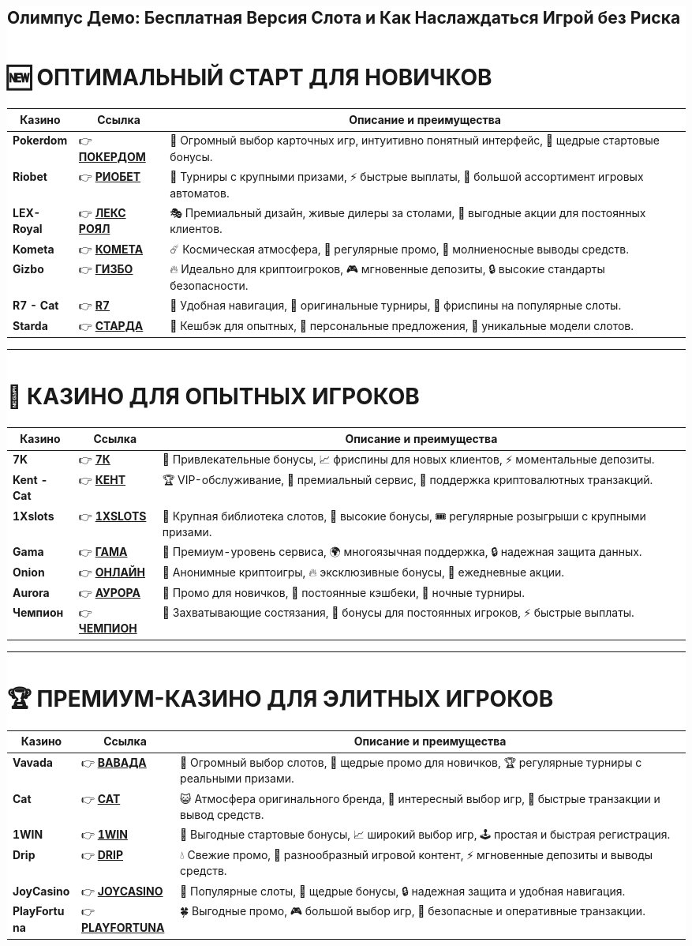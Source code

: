## Олимпус Демо: Бесплатная Версия Слота и Как Наслаждаться Игрой без Риска
# 🆕 ОПТИМАЛЬНЫЙ СТАРТ ДЛЯ НОВИЧКОВ

| Казино        | Ссылка                                              | Описание и преимущества                                                                     |
| ------------- | --------------------------------------------------- | ------------------------------------------------------------------------------------------- |
| **Pokerdom**  | 👉 [**ПОКЕРДОМ**](https://brandplay.link/FwVc4f)    | 💎 Огромный выбор карточных игр, интуитивно понятный интерфейс, 🎁 щедрые стартовые бонусы. |
| **Riobet**    | 👉 [**РИОБЕТ**](https://brandplay.link/TnjsxFvH)    | 🌟 Турниры с крупными призами, ⚡ быстрые выплаты, 🎲 большой ассортимент игровых автоматов. |
| **LEX-Royal** | 👉 [**ЛЕКС РОЯЛ**](https://brandplay.link/VMqNXPFs) | 🎭 Премиальный дизайн, живые дилеры за столами, 🎁 выгодные акции для постоянных клиентов.  |
| **Kometa**    | 👉 [**КОМЕТА**](https://brandplay.link/jHzFFYGv)    | ☄️ Космическая атмосфера, 🎁 регулярные промо, 🚀 молниеносные выводы средств.              |
| **Gizbo**     | 👉 [**ГИЗБО**](https://brandplay.link/rvzLrVLp)     | 🔥 Идеально для криптоигроков, 🎮 мгновенные депозиты, 🔒 высокие стандарты безопасности.   |
| **R7 - Cat**  | 👉 [**R7**](https://brandplay.link/dByFXP7h)        | 🎉 Удобная навигация, 🌟 оригинальные турниры, 🎁 фриспины на популярные слоты.             |
| **Starda**    | 👉 [**СТАРДА**](https://brandplay.link/HDcDrxLk)    | 🚀 Кешбэк для опытных, 🤑 персональные предложения, 🎰 уникальные модели слотов.            |

***

# 🌟 КАЗИНО ДЛЯ ОПЫТНЫХ ИГРОКОВ

| Казино         | Ссылка                                                                                           | Описание и преимущества                                                                       |
| -------------- | ------------------------------------------------------------------------------------------------ | --------------------------------------------------------------------------------------------- |
| **7K**         | 👉 [**7К**](https://brandplay.link/dd46bNgD)                                                     | 🔔 Привлекательные бонусы, 📈 фриспины для новых клиентов, ⚡ моментальные депозиты.           |
| **Kent - Cat** | 👉 [**КЕНТ**](https://brandplay.link/XRH1g6Vb)                                                   | 🏆 VIP-обслуживание, 💎 премиальный сервис, 📲 поддержка криптовалютных транзакций.           |
| **1Xslots**    | 👉 [**1XSLOTS**](https://brandplay.link/J2ZbqMPZ)                                                | 🎰 Крупная библиотека слотов, 🎁 высокие бонусы, 🎟️ регулярные розыгрыши с крупными призами. |
| **Gama**       | 👉 [**ГАМА**](https://brandplay.link/RD52jZbL)                                                   | 💎 Премиум-уровень сервиса, 🌍 многоязычная поддержка, 🔒 надежная защита данных.             |
| **Onion**      | 👉 [**ОНЛАЙН**](https://brandplay.link/8LcS6Djb)                                                 | 🧅 Анонимные криптоигры, 🔥 эксклюзивные бонусы, 💸 ежедневные акции.                         |
| **Aurora**     | 👉 [**АУРОРА**](https://10trafic-stat2.com/click/668546556bcc6313411604bc/6766/13031/subaccount) | 🌌 Промо для новичков, 🤑 постоянные кэшбеки, 🚀 ночные турниры.                              |
| **Чемпион**    | 👉 [**ЧЕМПИОН**](https://temon-gter.cfd/go/9n8?p56190p303844p3509t17502)                         | 🏅 Захватывающие состязания, 🎁 бонусы для постоянных игроков, ⚡ быстрые выплаты.             |

***

# 🏆 ПРЕМИУМ-КАЗИНО ДЛЯ ЭЛИТНЫХ ИГРОКОВ

| Казино          | Ссылка                                                                                                       | Описание и преимущества                                                                            |
| --------------- | ------------------------------------------------------------------------------------------------------------ | -------------------------------------------------------------------------------------------------- |
| **Vavada**      | 👉 [**ВАВАДА**](https://partnervavadarv.com?promo=75590753-cc8b-4c4a-8d71-99b7a2293439-jud\&target=register) | 🌟 Огромный выбор слотов, 🎁 щедрые промо для новичков, 🏆 регулярные турниры с реальными призами. |
| **Cat**         | 👉 [**CAT**](https://catchthecatthree.com/d1bfb4f94)                                                         | 😺 Атмосфера оригинального бренда, 🎰 интересный выбор игр, 💸 быстрые транзакции и вывод средств. |
| **1WIN**        | 👉 [**1WIN**](https://brandplay.link/9sD8CZLQ)                                                               | 🌟 Выгодные стартовые бонусы, 📈 широкий выбор игр, 🕹️ простая и быстрая регистрация.             |
| **Drip**        | 👉 [**DRIP**](https://drp-irrs01.com/c4bf3bd2f)                                                              | 💧 Свежие промо, 🎰 разнообразный игровой контент, ⚡ мгновенные депозиты и выводы средств.         |
| **JoyCasino**   | 👉 [**JOYCASINO**](https://rpc30.call2me.pro/?/ru/registration?apkpop=0\&partner=p24970p3289525p8e5d)        | 🎉 Популярные слоты, 🎁 щедрые бонусы, 🔒 надежная защита и удобная навигация.                     |
| **PlayFortuna** | 👉 [**PLAYFORTUNA**](https://4v4rg0e52p.com/alt/playfortuna?27f770988db651f9cc8f16742d88cecd)                | 🍀 Выгодные промо, 🎮 большой выбор игр, 🏦 безопасные и оперативные транзакции.                   |
